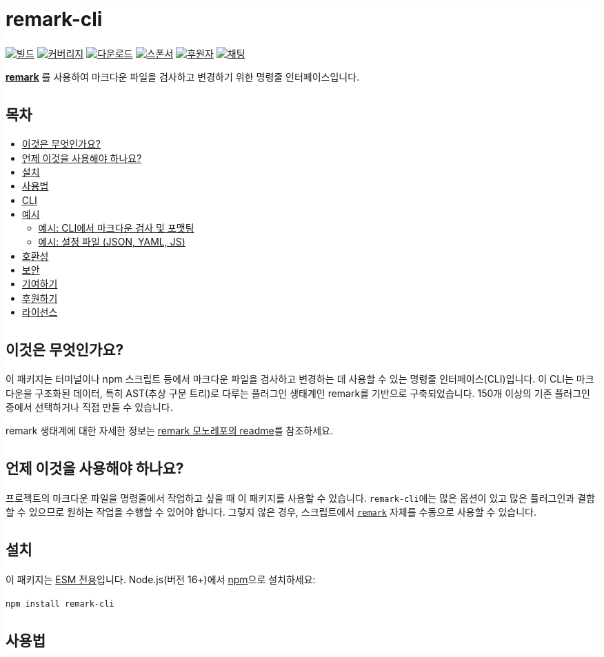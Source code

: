 # remark-cli

[![빌드][build-badge]][build]
[![커버리지][coverage-badge]][coverage]
[![다운로드][downloads-badge]][downloads]
[![스폰서][sponsors-badge]][collective]
[![후원자][backers-badge]][collective]
[![채팅][chat-badge]][chat]

**[remark][]** 를 사용하여 마크다운 파일을 검사하고 변경하기 위한 명령줄 인터페이스입니다.

## 목차

* [이것은 무엇인가요?](#이것은-무엇인가요)
* [언제 이것을 사용해야 하나요?](#언제-이것을-사용해야-하나요)
* [설치](#설치)
* [사용법](#사용법)
* [CLI](#cli)
* [예시](#예시)
  * [예시: CLI에서 마크다운 검사 및 포맷팅](#예시-cli에서-마크다운-검사-및-포맷팅)
  * [예시: 설정 파일 (JSON, YAML, JS)](#예시-설정-파일-json-yaml-js)
* [호환성](#호환성)
* [보안](#보안)
* [기여하기](#기여하기)
* [후원하기](#후원하기)
* [라이선스](#라이선스)

## 이것은 무엇인가요?

이 패키지는 터미널이나 npm 스크립트 등에서 마크다운 파일을 검사하고 변경하는 데 사용할 수 있는 명령줄 인터페이스(CLI)입니다.
이 CLI는 마크다운을 구조화된 데이터, 특히 AST(추상 구문 트리)로 다루는 플러그인 생태계인 remark를 기반으로 구축되었습니다.
150개 이상의 기존 플러그인 중에서 선택하거나 직접 만들 수 있습니다.

remark 생태계에 대한 자세한 정보는 [remark 모노레포의 readme][remark]를 참조하세요.

## 언제 이것을 사용해야 하나요?

프로젝트의 마크다운 파일을 명령줄에서 작업하고 싶을 때 이 패키지를 사용할 수 있습니다.
`remark-cli`에는 많은 옵션이 있고 많은 플러그인과 결합할 수 있으므로 원하는 작업을 수행할 수 있어야 합니다.
그렇지 않은 경우, 스크립트에서 [`remark`][remark-core] 자체를 수동으로 사용할 수 있습니다.

## 설치

이 패키지는 [ESM 전용][esm]입니다.
Node.js(버전 16+)에서 [npm][]으로 설치하세요:

```sh
npm install remark-cli
```

## 사용법


[build-badge]: https://github.com/remarkjs/remark/workflows/main/badge.svg
[build]: https://github.com/remarkjs/remark/actions
[coverage-badge]: https://img.shields.io/codecov/c/github/remarkjs/remark.svg
[coverage]: https://codecov.io/github/remarkjs/remark
[downloads-badge]: https://img.shields.io/npm/dm/remark-cli.svg
[downloads]: https://www.npmjs.com/package/remark-cli
[sponsors-badge]: https://opencollective.com/unified/sponsors/badge.svg
[backers-badge]: https://opencollective.com/unified/backers/badge.svg
[collective]: https://opencollective.com/unified
[chat-badge]: https://img.shields.io/badge/chat-discussions-success.svg
[chat]: https://github.com/remarkjs/remark/discussions
[security]: https://github.com/remarkjs/.github/blob/main/security.md
[health]: https://github.com/remarkjs/.github
[contributing]: https://github.com/remarkjs/.github/blob/main/contributing.md
[support]: https://github.com/remarkjs/.github/blob/main/support.md
[coc]: https://github.com/remarkjs/.github/blob/main/code-of-conduct.md
[license]: https://github.com/remarkjs/remark/blob/main/license
[author]: https://wooorm.com
[npm]: https://docs.npmjs.com/cli/install
[esm]: https://gist.github.com/sindresorhus/a39789f98801d908bbc7ff3ecc99d99c
[markdown-extensions]: https://github.com/sindresorhus/markdown-extensions
[rehype]: https://github.com/rehypejs/rehype
[rehype-sanitize]: https://github.com/rehypejs/rehype-sanitize
[remark]: https://github.com/remarkjs/remark
[remark-core]: ../remark/
[remark-toc]: https://github.com/remarkjs/remark-toc
[config-file]: https://github.com/unifiedjs/unified-engine#config-files
[ignore-file]: https://github.com/unifiedjs/unified-engine#ignore-files
[unified-args]: https://github.com/unifiedjs/unified-args#cli
[markdown-style-guide]: https://github.com/remarkjs/remark-lint/tree/main/packages/remark-preset-lint-markdown-style-guide
[xss]: https://en.wikipedia.org/wiki/Cross-site_scripting